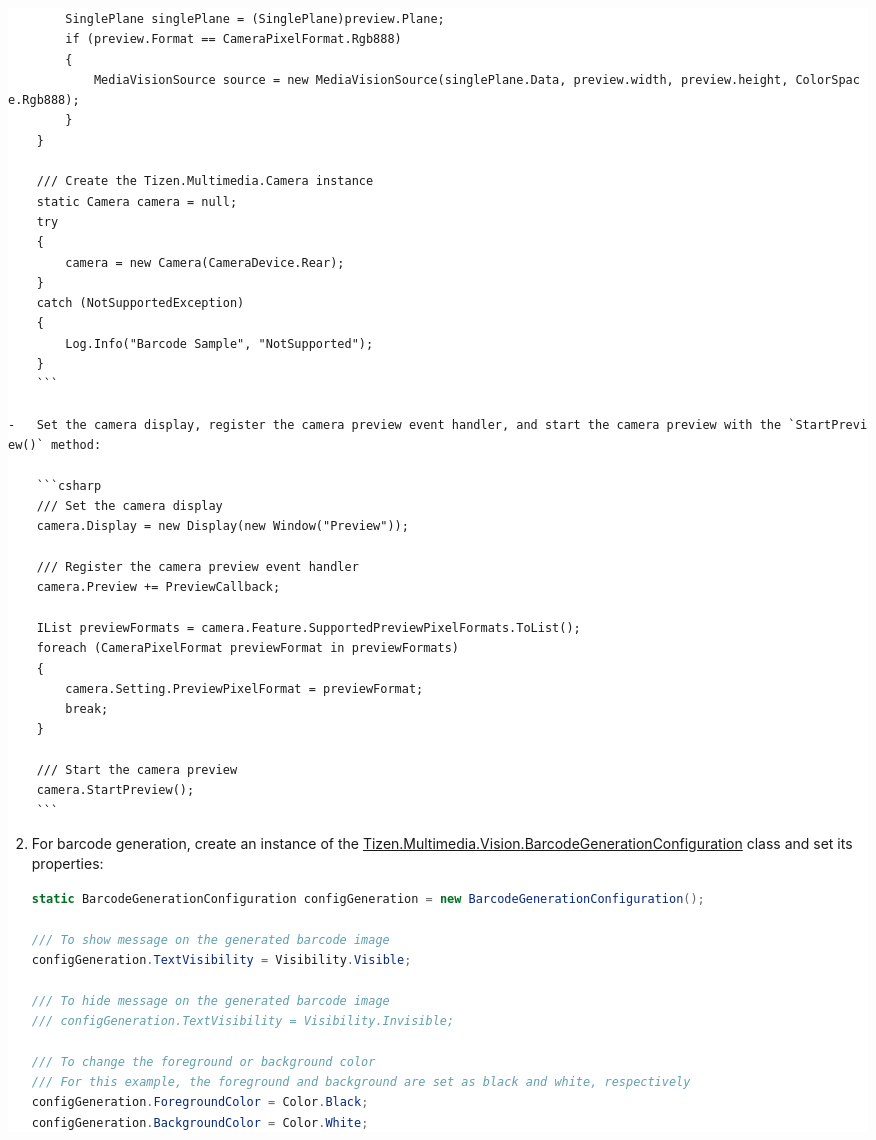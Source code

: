             SinglePlane singlePlane = (SinglePlane)preview.Plane;
            if (preview.Format == CameraPixelFormat.Rgb888)
            {
                MediaVisionSource source = new MediaVisionSource(singlePlane.Data, preview.width, preview.height, ColorSpace.Rgb888);
            }
        }

        /// Create the Tizen.Multimedia.Camera instance
        static Camera camera = null;
        try
        {
            camera = new Camera(CameraDevice.Rear);
        }
        catch (NotSupportedException)
        {
            Log.Info("Barcode Sample", "NotSupported");
        }
        ```

    -   Set the camera display, register the camera preview event handler, and start the camera preview with the `StartPreview()` method:

        ```csharp
        /// Set the camera display
        camera.Display = new Display(new Window("Preview"));

        /// Register the camera preview event handler
        camera.Preview += PreviewCallback;

        IList previewFormats = camera.Feature.SupportedPreviewPixelFormats.ToList();
        foreach (CameraPixelFormat previewFormat in previewFormats)
        {
            camera.Setting.PreviewPixelFormat = previewFormat;
            break;
        }

        /// Start the camera preview
        camera.StartPreview();
        ```

2.  For barcode generation, create an instance of the [Tizen.Multimedia.Vision.BarcodeGenerationConfiguration](/application/dotnet/api/TizenFX/latest/api/Tizen.Multimedia.Vision.BarcodeGenerationConfiguration.html) class and set its properties:

    ```csharp
    static BarcodeGenerationConfiguration configGeneration = new BarcodeGenerationConfiguration();

    /// To show message on the generated barcode image
    configGeneration.TextVisibility = Visibility.Visible;

    /// To hide message on the generated barcode image
    /// configGeneration.TextVisibility = Visibility.Invisible;

    /// To change the foreground or background color
    /// For this example, the foreground and background are set as black and white, respectively
    configGeneration.ForegroundColor = Color.Black;
    configGeneration.BackgroundColor = Color.White;
    ```
